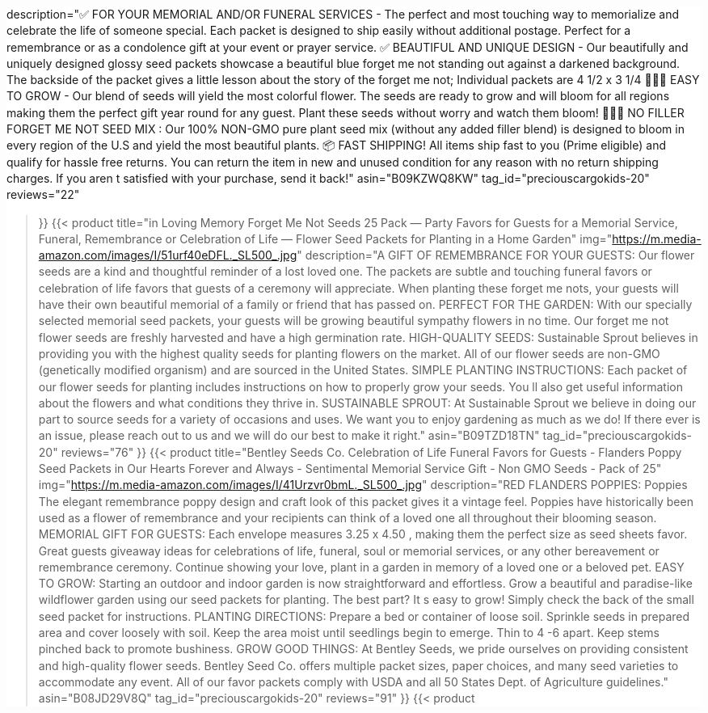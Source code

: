 description="✅ FOR YOUR MEMORIAL AND/OR FUNERAL SERVICES - The perfect and most touching way to memorialize and celebrate the life of someone special. Each packet is designed to ship easily without additional postage. Perfect for a remembrance or as a condolence gift at your event or prayer service. ✅ BEAUTIFUL AND UNIQUE DESIGN - Our beautifully and uniquely designed glossy seed packets showcase a beautiful blue forget me not standing out against a darkened background. The backside of the packet gives a little lesson about the story of the forget me not; Individual packets are 4 1/2   x 3 1/4   🌼🌼🌼 EASY TO GROW - Our blend of seeds will yield the most colorful flower. The seeds are ready to grow and will bloom for all regions making them the perfect gift year round for any guest. Plant these seeds without worry and watch them bloom! 🌼🌼🌼 NO FILLER FORGET ME NOT SEED MIX : Our 100% NON-GMO pure plant seed mix (without any added filler blend) is designed to bloom in every region of the U.S and yield the most beautiful plants. 📦 FAST SHIPPING! All items ship fast to you (Prime eligible) and qualify for hassle free returns. You can return the item in new and unused condition for any reason with no return shipping charges. If you aren t satisfied with your purchase, send it back!"
asin="B09KZWQ8KW"
tag_id="preciouscargokids-20"
reviews="22"
>}} 
{{< product 
title="in Loving Memory Forget Me Not Seeds 25 Pack — Party Favors for Guests for a Memorial Service, Funeral, Remembrance or Celebration of Life — Flower Seed Packets for Planting in a Home Garden"
img="https://m.media-amazon.com/images/I/51urf40eDFL._SL500_.jpg"
description="A GIFT OF REMEMBRANCE FOR YOUR GUESTS: Our flower seeds are a kind and thoughtful reminder of a lost loved one. The packets are subtle and touching funeral favors or celebration of life favors that guests of a ceremony will appreciate. When planting these forget me nots, your guests will have their own beautiful memorial of a family or friend that has passed on. PERFECT FOR THE GARDEN: With our specially selected memorial seed packets, your guests will be growing beautiful sympathy flowers in no time. Our forget me not flower seeds are freshly harvested and have a high germination rate. HIGH-QUALITY SEEDS: Sustainable Sprout believes in providing you with the highest quality seeds for planting flowers on the market. All of our flower seeds are non-GMO (genetically modified organism) and are sourced in the United States. SIMPLE PLANTING INSTRUCTIONS: Each packet of our flower seeds for planting includes instructions on how to properly grow your seeds. You ll also get useful information about the flowers and what conditions they thrive in. SUSTAINABLE SPROUT: At Sustainable Sprout we believe in doing our part to source seeds for a variety of occasions and uses. We want you to enjoy gardening as much as we do! If there ever is an issue, please reach out to us and we will do our best to make it right."
asin="B09TZD18TN"
tag_id="preciouscargokids-20"
reviews="76"
>}} 
{{< product 
title="Bentley Seeds Co. Celebration of Life Funeral Favors for Guests - Flanders Poppy Seed Packets  in Our Hearts Forever and Always  - Sentimental Memorial Service Gift - Non GMO Seeds - Pack of 25"
img="https://m.media-amazon.com/images/I/41Urzvr0bmL._SL500_.jpg"
description="RED FLANDERS POPPIES: Poppies The elegant remembrance poppy design and craft look of this packet gives it a vintage feel. Poppies have historically been used as a flower of remembrance and your recipients can think of a loved one all throughout their blooming season. MEMORIAL GIFT FOR GUESTS: Each envelope measures 3.25  x 4.50 , making them the perfect size as seed sheets favor. Great guests giveaway ideas for celebrations of life, funeral, soul or memorial services, or any other bereavement or remembrance ceremony. Continue showing your love, plant in a garden in memory of a loved one or a beloved pet. EASY TO GROW: Starting an outdoor and indoor garden is now straightforward and effortless. Grow a beautiful and paradise-like wildflower garden using our seed packets for planting. The best part? It s easy to grow! Simply check the back of the small seed packet for instructions. PLANTING DIRECTIONS: Prepare a bed or container of loose soil. Sprinkle seeds in prepared area and cover loosely with soil. Keep the area moist until seedlings begin to emerge. Thin to 4 -6  apart. Keep stems pinched back to promote bushiness. GROW GOOD THINGS: At Bentley Seeds, we pride ourselves on providing consistent and high-quality flower seeds. Bentley Seed Co. offers multiple packet sizes, paper choices, and many seed varieties to accommodate any event. All of our favor packets comply with USDA and all 50 States Dept. of Agriculture guidelines."
asin="B08JD29V8Q"
tag_id="preciouscargokids-20"
reviews="91"
>}} 
{{< product 